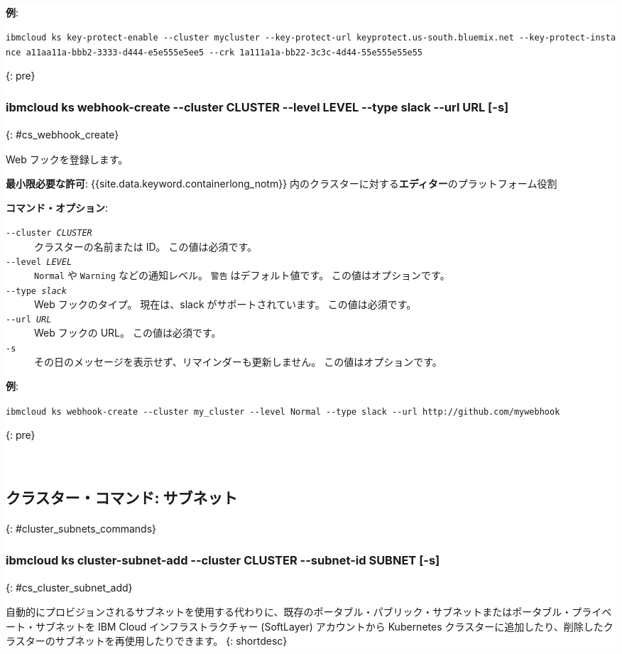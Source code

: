 **例**:

```
ibmcloud ks key-protect-enable --cluster mycluster --key-protect-url keyprotect.us-south.bluemix.net --key-protect-instance a11aa11a-bbb2-3333-d444-e5e555e5ee5 --crk 1a111a1a-bb22-3c3c-4d44-55e555e55e55
```
{: pre}


### ibmcloud ks webhook-create --cluster CLUSTER --level LEVEL --type slack --url URL  [-s]
{: #cs_webhook_create}

Web フックを登録します。

<strong>最小限必要な許可</strong>: {{site.data.keyword.containerlong_notm}} 内のクラスターに対する**エディター**のプラットフォーム役割

<strong>コマンド・オプション</strong>:

   <dl>
   <dt><code>--cluster <em>CLUSTER</em></code></dt>
   <dd>クラスターの名前または ID。 この値は必須です。</dd>

   <dt><code>--level <em>LEVEL</em></code></dt>
   <dd><code>Normal</code> や <code>Warning</code> などの通知レベル。 <code>警告</code> はデフォルト値です。 この値はオプションです。</dd>

   <dt><code>--type <em>slack</em></code></dt>
   <dd>Web フックのタイプ。 現在は、slack がサポートされています。 この値は必須です。</dd>

   <dt><code>--url <em>URL</em></code></dt>
   <dd>Web フックの URL。 この値は必須です。</dd>

   <dt><code>-s</code></dt>
   <dd>その日のメッセージを表示せず、リマインダーも更新しません。 この値はオプションです。</dd>
   </dl>

**例**:

  ```
  ibmcloud ks webhook-create --cluster my_cluster --level Normal --type slack --url http://github.com/mywebhook
  ```
  {: pre}


<br />


## クラスター・コマンド: サブネット
{: #cluster_subnets_commands}

### ibmcloud ks cluster-subnet-add --cluster CLUSTER --subnet-id SUBNET [-s]
{: #cs_cluster_subnet_add}

自動的にプロビジョンされるサブネットを使用する代わりに、既存のポータブル・パブリック・サブネットまたはポータブル・プライベート・サブネットを IBM Cloud インフラストラクチャー (SoftLayer) アカウントから Kubernetes クラスターに追加したり、削除したクラスターのサブネットを再使用したりできます。
{: shortdesc}
